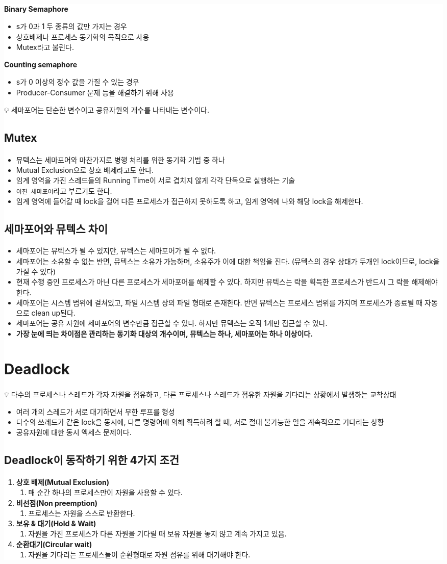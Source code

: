 **Binary Semaphore**

- s가 0과 1 두 종류의 값만 가지는 경우
- 상호배제나 프로세스 동기화의 목적으로 사용
- Mutex라고 불린다.

**Counting semaphore**

- s가 0 이상의 정수 값을 가질 수 있는 경우
- Producer-Consumer 문제 등을 해결하기 위해 사용

<aside>
💡 세마포어는 단순한 변수이고 공유자원의 개수를 나타내는 변수이다.

</aside>

## Mutex

- 뮤텍스는 세마포어와 마찬가지로 병행 처리를 위한 동기화 기법 중 하나
- Mutual Exclusion으로 상호 배제라고도 한다.
- 임계 영역을 가진 스레드들의 Running Time이 서로 겹치지 않게 각각 단독으로 실행하는 기술
- `이진 세마포어`라고 부르기도 한다.
- 임계 영역에 들어갈 때 lock을 걸어 다른 프로세스가 접근하지 못하도록 하고, 임계 영역에 나와 해당 lock을 해제한다.

## 세마포어와 뮤텍스 차이

- 세마포어는 뮤텍스가 될 수 있지만, 뮤텍스는 세마포어가 될 수 없다.
- 세마포어는 소유할 수 없는 반면, 뮤텍스는 소유가 가능하며, 소유주가 이에 대한 책임을 진다.
  (뮤텍스의 경우 상태가 두개인 lock이므로, lock을 가질 수 있다)
- 현재 수행 중인 프로세스가 아닌 다른 프로세스가 세마포어를 해제할 수 있다. 하지만 뮤텍스는 락을 획득한 프로세스가 반드시 그 락을 해제해야 한다.
- 세마포어는 시스템 범위에 걸쳐있고, 파일 시스템 상의 파일 형태로 존재한다. 반면 뮤텍스는 프로세스 범위를 가지며 프로세스가 종료될 때 자동으로 clean up된다.
- 세마포어는 공유 자원에 세마포어의 변수만큼 접근할 수 있다. 하지만 뮤텍스는 오직 1개만 접근할 수 있다.
- **가장 눈에 띄는 차이점은 관리하는 동기화 대상의 개수이며, 뮤텍스는 하나, 세마포어는 하나 이상이다.**

# Deadlock

<aside>
💡 다수의 프로세스나 스레드가 각자 자원을 점유하고, 다른 프로세스나 스레드가 점유한 자원을 기다리는 상황에서 발생하는 교착상태

</aside>

- 여러 개의 스레드가 서로 대기하면서 무한 루프를 형성
- 다수의 쓰레드가 같은 lock을 동시에, 다른 명령어에 의해 획득하려 할 때, 서로 절대 불가능한 일을 계속적으로 기다리는 상황
- 공유자원에 대한 동시 엑세스 문제이다.

## Deadlock이 동작하기 위한 4가지 조건

1. **상호 배제(Mutual Exclusion)**
    1. 매 순간 하나의 프로세스만이 자원을 사용할 수 있다.
2. **비선점(Non preemption)**
    1. 프로세스는 자원을 스스로 반환한다.
3. **보유 & 대기(Hold & Wait)**
    1. 자원을 가진 프로세스가 다른 자원을 기다릴 때 보유 자원을 놓지 않고 계속 가지고 있음.
4. **순환대기(Circular wait)**
    1. 자원을 기다리는 프로세스들이 순환형태로 자원 점유를 위해 대기해야 한다.
